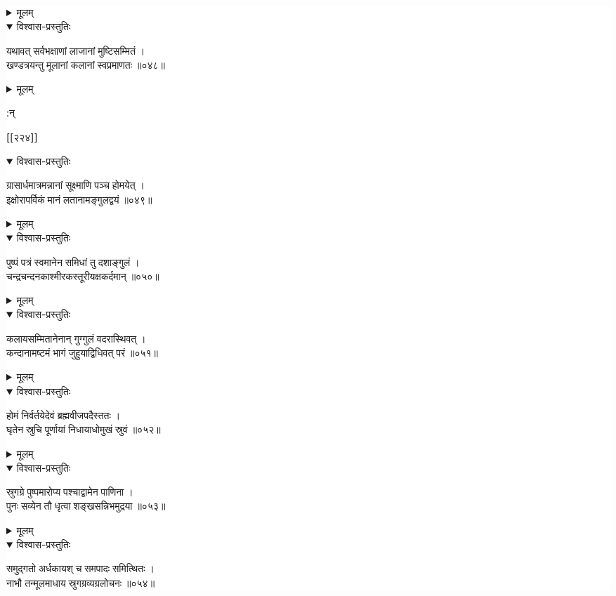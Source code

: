 <details><summary>मूलम्</summary></details>  

<details open><summary>विश्वास-प्रस्तुतिः</summary>

यथावत् सर्वभक्षाणां लाजानां मुष्टिसम्मितं   ।  
खण्डत्रयन्तु मूलानां कलानां स्वप्रमाणतः   ॥०४८॥
</details>

<details><summary>मूलम्</summary></details>  
    
:न्  
    
[^१]: ससेनं भास्करं परमिति ख, चिह्नितपुस्तकपाठः । शासनं  
भास्करं परमिति ग, चिह्नितपुस्तकपाठः । शाशनं भास्रं  
परमिति ङ चिह्नितपुस्तकपाठः । शासनं त्र्यक्षरं परमिति  
घ, चिह्नितपुस्तकपाठः  

[[२२४]]
    

<details open><summary>विश्वास-प्रस्तुतिः</summary>

ग्रासार्धमात्रमन्नानां सूक्ष्माणि पञ्च होमयेत्   ।  
इक्षोरापर्विकं मानं लतानामङ्गुलद्वयं ॥०४९॥
</details>

<details><summary>मूलम्</summary></details>  

<details open><summary>विश्वास-प्रस्तुतिः</summary>

पुष्पं पत्रं स्वमानेन समिधां तु दशाङ्गुलं   ।  
चन्द्रचन्दनकाश्मीरकस्तूरीयक्षकर्दमान् ॥०५०॥
</details>

<details><summary>मूलम्</summary></details>  

<details open><summary>विश्वास-प्रस्तुतिः</summary>

कलायसम्मितानेनान् गुग्गुलं वदरास्थिवत् ।  
कन्दानामष्टमं भागं जुहुयाद्विधिवत् परं   ॥०५१॥
</details>

<details><summary>मूलम्</summary></details>  

<details open><summary>विश्वास-प्रस्तुतिः</summary>

होमं निर्वर्तयेदेवं ब्रह्मवीजपदैस्ततः ।  
घृतेन स्रुचि पूर्णायां निधायाधोमुखं स्रुवं   ॥०५२॥
</details>

<details><summary>मूलम्</summary></details>  

<details open><summary>विश्वास-प्रस्तुतिः</summary>

स्रुगग्रे पुष्पमारोप्य पश्चाद्वामेन पाणिना ।  
पुनः सव्येन तौ धृत्वा शङ्खसन्निभमुद्रया ॥०५३॥
</details>

<details><summary>मूलम्</summary></details>  

<details open><summary>विश्वास-प्रस्तुतिः</summary>

समुद्गतो अर्धकायश् च समपादः समित्थितः ।  
नाभौ तन्मूलमाधाय स्रुगग्रव्यग्रलोचनः ॥०५४॥
</details>


[^१]: दिव्यदृष्ट्या विल्प्कयेदिति घ, ङ, चिह्नितपुस्तकद्वयपाठः  
[^२]: शराणुनेति ङ, चिह्नितपुस्तकपाठः  
[^१]: ततोन्तस्थितदेवस्य इति ख, चिह्नितपुस्तकपाठः  
[^२]: शरात्मना इति ख, चिह्नितपुस्तकपाठः  
[^३]: गन्धाद्यैर् इति ख, चिह्नितपुस्तकपाठः  
[^४]: कुण्डन्तु इति ख, ङ, चिह्नितपुस्तकद्वयपाठः  
[^१]: आस्तीर्येति घ, ङ, चिह्नितपुस्तद्वयपाठः  
[^२]: हां ह्रीं ह्रं समिति ख, चिह्नितपुस्तकपाठः । हूं हां  
[^३]: शिरसात्मना इति ख, चिह्नितपुस्तकपाठः  
[^१]: स्वाहेत्यग्नौ घृते इति ङ, चिह्नितपुस्तकपाठः  
[^२]: शरात्मनेति ण, चिह्नितपुस्तकपाठः  
[^१]: विनिःसृत्य स्वपृष्टया इति ख, चिह्नितपुस्तकपाठः ।  
[^२]: भास्वरानिति ख, ग, घ, ङ, चिह्नितपुस्तकपाठः  
[^३]: हृदात्मनेति ख, ग, चिह्नितपुस्तकपाठः  
[^१]: कृत्वा च मण्डलद्वयमिति ख, चिह्नितपुस्तकपाठः  
[^२]: गणेभ्य उ इति ग, चिह्नितपुस्तकपाठः  
[^३]: हां ऋपिभ्य इति ङ, चिह्नितपुस्तकपाठः  
[^४]: वायव्यामिति ग, चिह्नितपुस्तकपाठः । नैरृत इति ङ,  